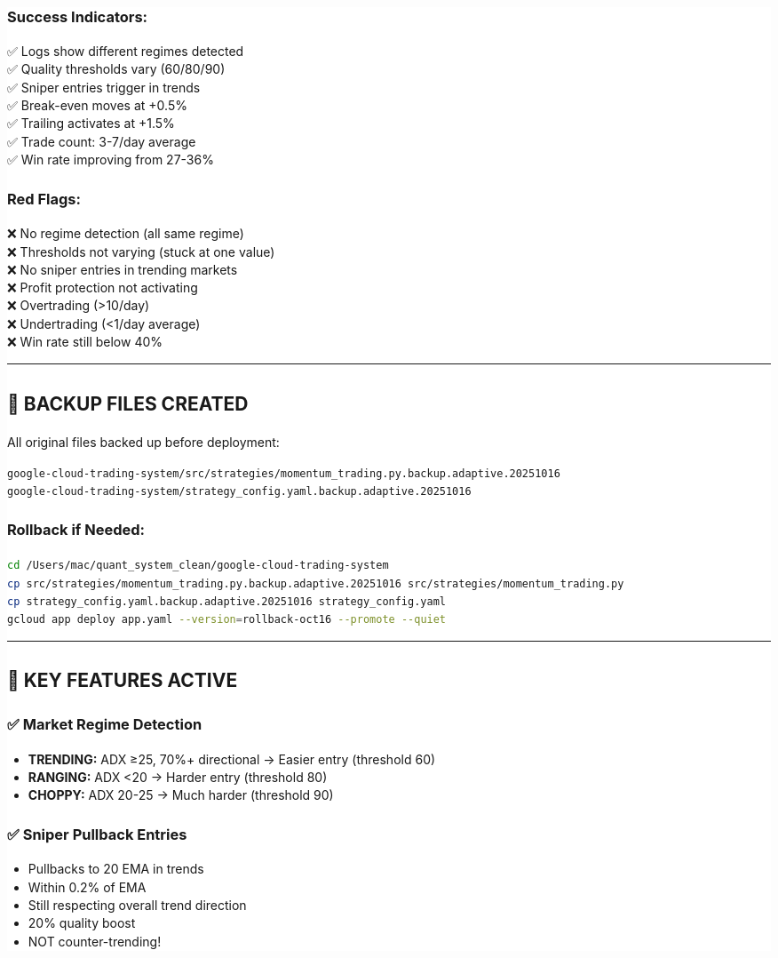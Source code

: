### Success Indicators:
✅ Logs show different regimes detected  
✅ Quality thresholds vary (60/80/90)  
✅ Sniper entries trigger in trends  
✅ Break-even moves at +0.5%  
✅ Trailing activates at +1.5%  
✅ Trade count: 3-7/day average  
✅ Win rate improving from 27-36%  

### Red Flags:
❌ No regime detection (all same regime)  
❌ Thresholds not varying (stuck at one value)  
❌ No sniper entries in trending markets  
❌ Profit protection not activating  
❌ Overtrading (>10/day)  
❌ Undertrading (<1/day average)  
❌ Win rate still below 40%  

---

## 📁 BACKUP FILES CREATED

All original files backed up before deployment:

```
google-cloud-trading-system/src/strategies/momentum_trading.py.backup.adaptive.20251016
google-cloud-trading-system/strategy_config.yaml.backup.adaptive.20251016
```

### Rollback if Needed:
```bash
cd /Users/mac/quant_system_clean/google-cloud-trading-system
cp src/strategies/momentum_trading.py.backup.adaptive.20251016 src/strategies/momentum_trading.py
cp strategy_config.yaml.backup.adaptive.20251016 strategy_config.yaml
gcloud app deploy app.yaml --version=rollback-oct16 --promote --quiet
```

---

## 🎯 KEY FEATURES ACTIVE

### ✅ Market Regime Detection
- **TRENDING:** ADX ≥25, 70%+ directional → Easier entry (threshold 60)
- **RANGING:** ADX <20 → Harder entry (threshold 80)
- **CHOPPY:** ADX 20-25 → Much harder (threshold 90)

### ✅ Sniper Pullback Entries
- Pullbacks to 20 EMA in trends
- Within 0.2% of EMA
- Still respecting overall trend direction
- 20% quality boost
- NOT counter-trending!

